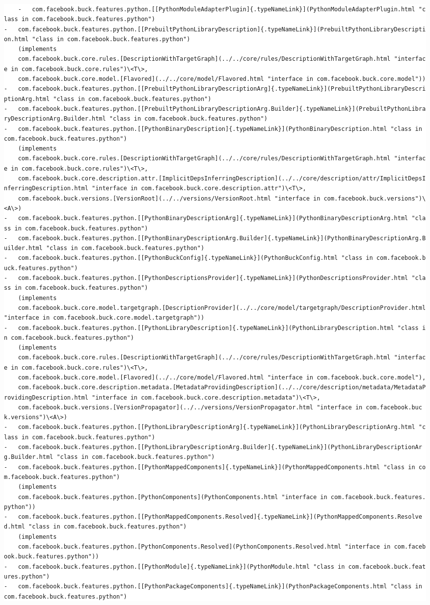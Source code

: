         -   com.facebook.buck.features.python.[[PythonModuleAdapterPlugin]{.typeNameLink}](PythonModuleAdapterPlugin.html "class in com.facebook.buck.features.python")
    -   com.facebook.buck.features.python.[[PrebuiltPythonLibraryDescription]{.typeNameLink}](PrebuiltPythonLibraryDescription.html "class in com.facebook.buck.features.python")
        (implements
        com.facebook.buck.core.rules.[DescriptionWithTargetGraph](../../core/rules/DescriptionWithTargetGraph.html "interface in com.facebook.buck.core.rules")\<T\>,
        com.facebook.buck.core.model.[Flavored](../../core/model/Flavored.html "interface in com.facebook.buck.core.model"))
    -   com.facebook.buck.features.python.[[PrebuiltPythonLibraryDescriptionArg]{.typeNameLink}](PrebuiltPythonLibraryDescriptionArg.html "class in com.facebook.buck.features.python")
    -   com.facebook.buck.features.python.[[PrebuiltPythonLibraryDescriptionArg.Builder]{.typeNameLink}](PrebuiltPythonLibraryDescriptionArg.Builder.html "class in com.facebook.buck.features.python")
    -   com.facebook.buck.features.python.[[PythonBinaryDescription]{.typeNameLink}](PythonBinaryDescription.html "class in com.facebook.buck.features.python")
        (implements
        com.facebook.buck.core.rules.[DescriptionWithTargetGraph](../../core/rules/DescriptionWithTargetGraph.html "interface in com.facebook.buck.core.rules")\<T\>,
        com.facebook.buck.core.description.attr.[ImplicitDepsInferringDescription](../../core/description/attr/ImplicitDepsInferringDescription.html "interface in com.facebook.buck.core.description.attr")\<T\>,
        com.facebook.buck.versions.[VersionRoot](../../versions/VersionRoot.html "interface in com.facebook.buck.versions")\<A\>)
    -   com.facebook.buck.features.python.[[PythonBinaryDescriptionArg]{.typeNameLink}](PythonBinaryDescriptionArg.html "class in com.facebook.buck.features.python")
    -   com.facebook.buck.features.python.[[PythonBinaryDescriptionArg.Builder]{.typeNameLink}](PythonBinaryDescriptionArg.Builder.html "class in com.facebook.buck.features.python")
    -   com.facebook.buck.features.python.[[PythonBuckConfig]{.typeNameLink}](PythonBuckConfig.html "class in com.facebook.buck.features.python")
    -   com.facebook.buck.features.python.[[PythonDescriptionsProvider]{.typeNameLink}](PythonDescriptionsProvider.html "class in com.facebook.buck.features.python")
        (implements
        com.facebook.buck.core.model.targetgraph.[DescriptionProvider](../../core/model/targetgraph/DescriptionProvider.html "interface in com.facebook.buck.core.model.targetgraph"))
    -   com.facebook.buck.features.python.[[PythonLibraryDescription]{.typeNameLink}](PythonLibraryDescription.html "class in com.facebook.buck.features.python")
        (implements
        com.facebook.buck.core.rules.[DescriptionWithTargetGraph](../../core/rules/DescriptionWithTargetGraph.html "interface in com.facebook.buck.core.rules")\<T\>,
        com.facebook.buck.core.model.[Flavored](../../core/model/Flavored.html "interface in com.facebook.buck.core.model"),
        com.facebook.buck.core.description.metadata.[MetadataProvidingDescription](../../core/description/metadata/MetadataProvidingDescription.html "interface in com.facebook.buck.core.description.metadata")\<T\>,
        com.facebook.buck.versions.[VersionPropagator](../../versions/VersionPropagator.html "interface in com.facebook.buck.versions")\<A\>)
    -   com.facebook.buck.features.python.[[PythonLibraryDescriptionArg]{.typeNameLink}](PythonLibraryDescriptionArg.html "class in com.facebook.buck.features.python")
    -   com.facebook.buck.features.python.[[PythonLibraryDescriptionArg.Builder]{.typeNameLink}](PythonLibraryDescriptionArg.Builder.html "class in com.facebook.buck.features.python")
    -   com.facebook.buck.features.python.[[PythonMappedComponents]{.typeNameLink}](PythonMappedComponents.html "class in com.facebook.buck.features.python")
        (implements
        com.facebook.buck.features.python.[PythonComponents](PythonComponents.html "interface in com.facebook.buck.features.python"))
    -   com.facebook.buck.features.python.[[PythonMappedComponents.Resolved]{.typeNameLink}](PythonMappedComponents.Resolved.html "class in com.facebook.buck.features.python")
        (implements
        com.facebook.buck.features.python.[PythonComponents.Resolved](PythonComponents.Resolved.html "interface in com.facebook.buck.features.python"))
    -   com.facebook.buck.features.python.[[PythonModule]{.typeNameLink}](PythonModule.html "class in com.facebook.buck.features.python")
    -   com.facebook.buck.features.python.[[PythonPackageComponents]{.typeNameLink}](PythonPackageComponents.html "class in com.facebook.buck.features.python")